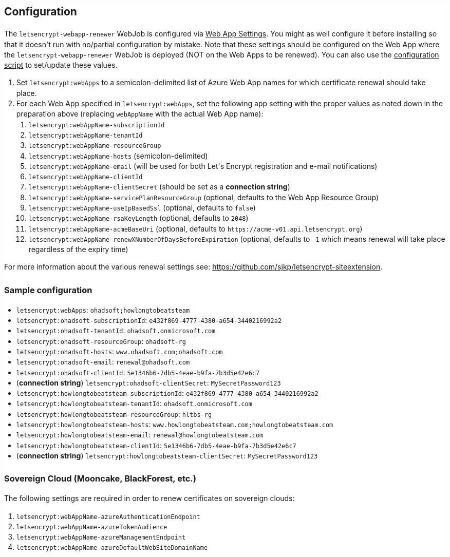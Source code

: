 ## Configuration
The `letsencrypt-webapp-renewer` WebJob is configured via [Web App Settings](https://docs.microsoft.com/en-us/azure/app-service-web/web-sites-configure#application-settings). You might as well configure it before installing so that it doesn't run with no/partial configuration by mistake. Note that these settings should be configured on the Web App where the `letsencrypt-webapp-renewer` WebJob is deployed (NOT on the Web Apps to be renewed). You can also use the [configuration script](#using-the-configuration-script) to set/update these values.
1. Set `letsencrypt:webApps` to a semicolon-delimited list of Azure Web App names for which certificate renewal should take place.
1. For each Web App specified in `letsencrypt:webApps`, set the following app setting with the proper values as noted down in the preparation above (replacing `webAppName` with the actual Web App name):
   1. `letsencrypt:webAppName-subscriptionId`
   1. `letsencrypt:webAppName-tenantId`
   1. `letsencrypt:webAppName-resourceGroup`
   1. `letsencrypt:webAppName-hosts` (semicolon-delimited)
   1. `letsencrypt:webAppName-email` (will be used for both Let's Encrypt registration and e-mail notifications)
   1. `letsencrypt:webAppName-clientId`
   1. `letsencrypt:webAppName-clientSecret` (should be set as a **connection string**)
   1. `letsencrypt:webAppName-servicePlanResourceGroup` (optional, defaults to the Web App Resource Group)
   1. `letsencrypt:webAppName-useIpBasedSsl` (optional, defaults to `false`)
   1. `letsencrypt:webAppName-rsaKeyLength` (optional, defaults to `2048`)
   1. `letsencrypt:webAppName-acmeBaseUri` (optional, defaults to `https://acme-v01.api.letsencrypt.org`)
   1. `letsencrypt:webAppName-renewXNumberOfDaysBeforeExpiration` (optional, defaults to `-1` which means renewal will take place regardless of the expiry time)

For more information about the various renewal settings see: https://github.com/sjkp/letsencrypt-siteextension.

### Sample configuration
- `letsencrypt:webApps`: `ohadsoft;howlongtobeatsteam`
- `letsencrypt:ohadsoft-subscriptionId`: `e432f869-4777-4380-a654-3440216992a2`
- `letsencrypt:ohadsoft-tenantId`: `ohadsoft.onmicrosoft.com`
- `letsencrypt:ohadsoft-resourceGroup`: `ohadsoft-rg`
- `letsencrypt:ohadsoft-hosts`: `www.ohadsoft.com;ohadsoft.com`
- `letsencrypt:ohadsoft-email`: `renewal@ohadsoft.com`
- `letsencrypt:ohadsoft-clientId`: `5e1346b6-7db5-4eae-b9fa-7b3d5e42e6c7`
- (**connection string**) `letsencrypt:ohadsoft-clientSecret`: `MySecretPassword123`
- `letsencrypt:howlongtobeatsteam-subscriptionId`: `e432f869-4777-4380-a654-3440216992a2`
- `letsencrypt:howlongtobeatsteam-tenantId`: `ohadsoft.onmicrosoft.com`
- `letsencrypt:howlongtobeatsteam-resourceGroup`: `hltbs-rg`
- `letsencrypt:howlongtobeatsteam-hosts`: `www.howlongtobeatsteam.com;howlongtobeatsteam.com`
- `letsencrypt:howlongtobeatsteam-email`: `renewal@howlongtobeatsteam.com`
- `letsencrypt:howlongtobeatsteam-clientId`: `5e1346b6-7db5-4eae-b9fa-7b3d5e42e6c7`
- (**connection string**) `letsencrypt:howlongtobeatsteam-clientSecret`: `MySecretPassword123`

### Sovereign Cloud (Mooncake, BlackForest, etc.)
The following settings are required in order to renew certificates on sovereign clouds:
   1. `letsencrypt:webAppName-azureAuthenticationEndpoint`
   1. `letsencrypt:webAppName-azureTokenAudience`
   1. `letsencrypt:webAppName-azureManagementEndpoint`
   1. `letsencrypt:webAppName-azureDefaultWebSiteDomainName`
